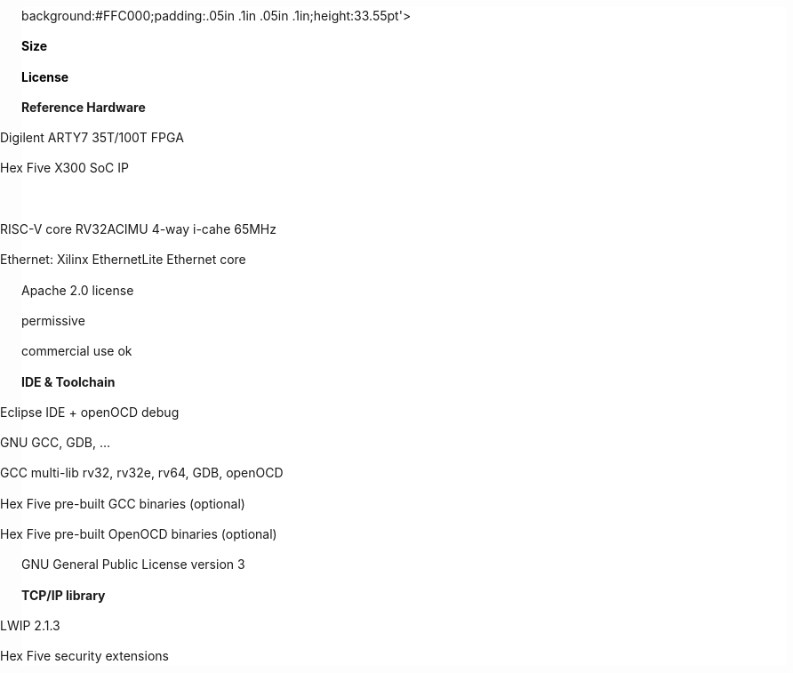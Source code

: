   background:#FFC000;padding:.05in .1in .05in .1in;height:33.55pt'>
  <p><b><span style='color:black'>Size</span></b></p>
  </td>
  <td width=252 valign=top style='width:189.25pt;border:solid #FFC000 1.0pt;
  border-left:none;background:#FFC000;padding:.05in .1in .05in .1in;height:
  33.55pt'>
  <p><b><span style='color:black'>License</span></b></p>
  </td>
 </tr>

 <tr style='height:47.65pt'>
  <td width=246 valign=top style='width:184.25pt;border-top:none;border-left:
  solid #FFC000 1.0pt;border-bottom:solid #FFC000 1.0pt;border-right:none;
  padding:.05in .1in .05in .1in;height:47.65pt'>
  <p><b>Reference Hardware</b></p>
  <p class=MsoListParagraphCxSpFirst style='text-indent:-.25in'>Digilent ARTY7 35T/100T FPGA</p>
  <p style='text-indent:-.25in'>Hex Five X300 SoC IP</p>
  </td>
  <td width=528 valign=top style='width:5.5in;border:none;border-bottom:solid #FFC000 1.0pt;
  padding:.05in .1in .05in .1in;height:47.65pt'>
  <p class=MsoListParagraphCxSpMiddle>&nbsp;</p>
  <p style='text-indent:-.25in'>RISC-V core RV32ACIMU 4-way i-cahe 65MHz</p>
  <p style='text-indent:-.25in'>Ethernet: Xilinx EthernetLite Ethernet core</p>
  </td>
  <td width=96 valign=top style='width:71.75pt;border:none;border-bottom:solid #FFC000 1.0pt;
  padding:.05in .1in .05in .1in;height:47.65pt'></td>
  <td width=252 valign=top style='width:189.25pt;border-top:none;border-left:
  none;border-bottom:solid #FFC000 1.0pt;border-right:solid #FFC000 1.0pt;
  padding:.05in .1in .05in .1in;height:47.65pt'>
  <p><span lang=EN-GB>Apache 2.0 license</span></p>
  <p><span lang=EN-GB>permissive </span></p>
  <p>commercial use ok</p>
  </td>
 </tr>
 <tr style='height:44.0pt'>
  <td width=246 valign=top style='width:184.25pt;border-top:none;border-left:
  solid #FFC000 1.0pt;border-bottom:solid #FFC000 1.0pt;border-right:none;
  padding:.05in .1in .05in .1in;height:44.0pt'>
  <p><b>IDE &amp; Toolchain</b></p>
  <p class=MsoListParagraphCxSpFirst style='text-indent:-.25in'>Eclipse IDE + openOCD debug</p>
  <p style='text-indent:-.25in'>GNU GCC, GDB, …</p>
  </td>
  <td width=528 valign=top style='width:5.5in;border:none;border-bottom:solid #FFC000 1.0pt;
  padding:.05in .1in .05in .1in;height:44.0pt'>
  <p style='text-indent:-.25in'>GCC multi-lib rv32, rv32e, rv64, GDB, openOCD</p>
  <p style='text-indent:-.25in'>Hex Five pre-built GCC binaries (optional)</p>
  <p style='text-indent:-.25in'>Hex Five pre-built OpenOCD binaries (optional)</p>
  </td>
  <td width=96 valign=top style='width:71.75pt;border:none;border-bottom:solid #FFC000 1.0pt;
  padding:.05in .1in .05in .1in;height:44.0pt'></td>
  <td width=252 valign=top style='width:189.25pt;border-top:none;border-left:
  none;border-bottom:solid #FFC000 1.0pt;border-right:solid #FFC000 1.0pt;
  padding:.05in .1in .05in .1in;height:44.0pt'>
  <p>GNU General Public License version 3</p>
  </td>
 </tr>
 <tr style='height:50.2pt'>
  <td width=246 valign=top style='width:184.25pt;border-top:none;border-left:
  solid #FFC000 1.0pt;border-bottom:solid #FFC000 1.0pt;border-right:none;
  padding:.05in .1in .05in .1in;height:50.2pt'>
  <p><b>TCP/IP library</b></p>
  <p class=MsoListParagraphCxSpFirst style='text-indent:-.25in'>LWIP 2.1.3</p>
  <p style='text-indent:-.25in'>Hex Five security extensions</p>
  </td>